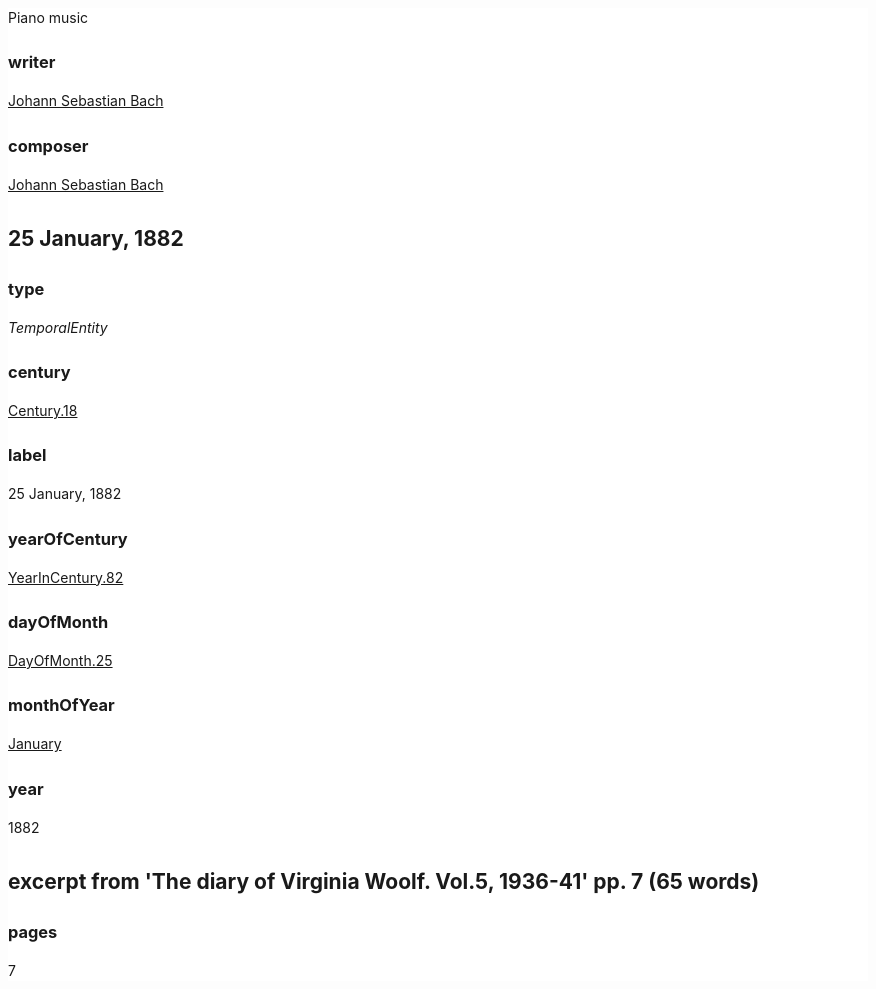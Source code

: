 
Piano music

### writer


[Johann Sebastian Bach](#Johann-Sebastian-Bach)

### composer


[Johann Sebastian Bach](#Johann-Sebastian-Bach)

## 25 January, 1882

### type


*TemporalEntity*

### century


[Century.18](#Century.18)

### label


25 January, 1882

### yearOfCentury


[YearInCentury.82](#YearInCentury.82)

### dayOfMonth


[DayOfMonth.25](#DayOfMonth.25)

### monthOfYear


[January](#January)

### year


1882

## excerpt from 'The diary of Virginia Woolf. Vol.5, 1936-41' pp. 7 (65 words)

### pages


7
